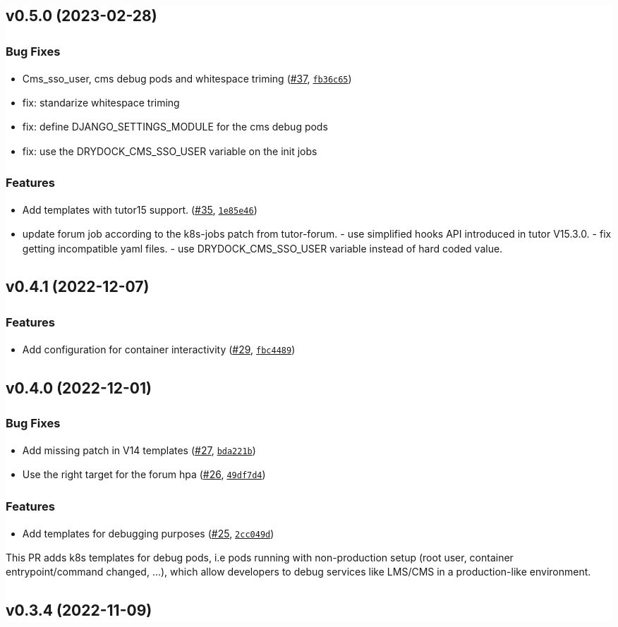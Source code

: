 
## v0.5.0 (2023-02-28)

### Bug Fixes

- Cms_sso_user, cms debug pods and whitespace triming
  ([#37](https://github.com/eduNEXT/drydock/pull/37),
  [`fb36c65`](https://github.com/eduNEXT/drydock/commit/fb36c657e998a5f7bb68f94ad3695089e601c24b))

* fix: standarize whitespace triming

* fix: define DJANGO_SETTINGS_MODULE for the cms debug pods

* fix: use the DRYDOCK_CMS_SSO_USER variable on the init jobs

### Features

- Add templates with tutor15 support. ([#35](https://github.com/eduNEXT/drydock/pull/35),
  [`1e85e46`](https://github.com/eduNEXT/drydock/commit/1e85e46e7f26ff1f153e972f12aea9e8b974ce6d))

- update forum job according to the k8s-jobs patch from tutor-forum. - use simplified hooks API
  introduced in tutor V15.3.0. - fix getting incompatible yaml files. - use DRYDOCK_CMS_SSO_USER
  variable instead of hard coded value.


## v0.4.1 (2022-12-07)

### Features

- Add configuration for container interactivity ([#29](https://github.com/eduNEXT/drydock/pull/29),
  [`fbc4489`](https://github.com/eduNEXT/drydock/commit/fbc4489f0aa48a1b07c9e900fa7d9c9506f680fb))


## v0.4.0 (2022-12-01)

### Bug Fixes

- Add missing patch in V14 templates ([#27](https://github.com/eduNEXT/drydock/pull/27),
  [`bda221b`](https://github.com/eduNEXT/drydock/commit/bda221bff1460a0cf47ce1280332f594ef4898c1))

- Use the right target for the forum hpa ([#26](https://github.com/eduNEXT/drydock/pull/26),
  [`49df7d4`](https://github.com/eduNEXT/drydock/commit/49df7d4127aa314bf0b906de688b47ed95a01542))

### Features

- Add templates for debugging purposes ([#25](https://github.com/eduNEXT/drydock/pull/25),
  [`2cc049d`](https://github.com/eduNEXT/drydock/commit/2cc049d485f5335f219e81bd2bf804ea722af549))

This PR adds k8s templates for debug pods, i.e pods running with non-production setup (root user,
  container entrypoint/command changed, ...), which allow developers to debug services like LMS/CMS
  in a production-like environment.


## v0.3.4 (2022-11-09)
